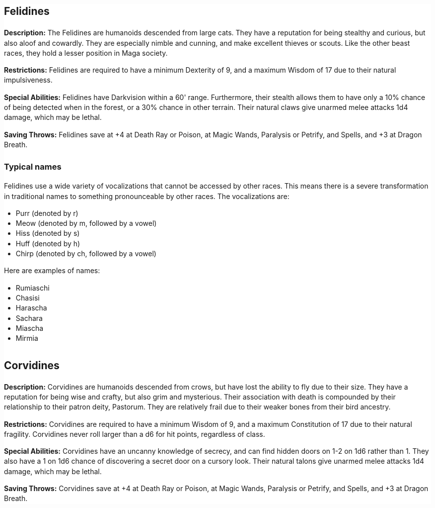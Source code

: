 Felidines
---------
**Description:** The Felidines are humanoids descended from large cats. They have a reputation for being stealthy and curious, but also aloof and cowardly. They are especially nimble and cunning, and make excellent thieves or scouts. Like the other beast races, they hold a lesser position in Maga society.

**Restrictions:** Felidines are required to have a minimum Dexterity of 9, and a maximum Wisdom of 17 due to their natural impulsiveness.

**Special Abilities:** Felidines have Darkvision within a 60' range. Furthermore, their stealth allows them to have only a 10% chance of being detected when in the forest, or a 30% chance in other terrain. Their natural claws give unarmed melee attacks 1d4 damage, which may be lethal.

**Saving Throws:** Felidines save at +4 at Death Ray or Poison, at Magic Wands, Paralysis or Petrify, and Spells, and +3 at Dragon Breath.

### Typical names

Felidines use a wide variety of vocalizations that cannot be accessed by other races. This means there is a severe transformation in traditional names to something pronounceable by other races. The vocalizations are:

- Purr (denoted by r)
- Meow (denoted by m, followed by a vowel)
- Hiss (denoted by s)
- Huff (denoted by h)
- Chirp (denoted by ch, followed by a vowel)

Here are examples of names:

- Rumiaschi
- Chasisi
- Harascha
- Sachara
- Miascha
- Mirmia

Corvidines
----------
**Description:** Corvidines are humanoids descended from crows, but have lost the ability to fly due to their size. They have a reputation for being wise and crafty, but also grim and mysterious. Their association with death is compounded by their relationship to their patron deity, Pastorum. They are relatively frail due to their weaker bones from their bird ancestry.

**Restrictions:** Corvidines are required to have a minimum Wisdom of 9, and a maximum Constitution of 17 due to their natural fragility. Corvidines never roll larger than a d6 for hit points, regardless of class.

**Special Abilities:** Corvidines have an uncanny knowledge of secrecy, and can find hidden doors on 1-2 on 1d6 rather than 1. They also have a 1 on 1d6 chance of discovering a secret door on a cursory look. Their natural talons give unarmed melee attacks 1d4 damage, which may be lethal.

**Saving Throws:** Corvidines save at +4 at Death Ray or Poison, at Magic Wands, Paralysis or Petrify, and Spells, and +3 at Dragon Breath.
